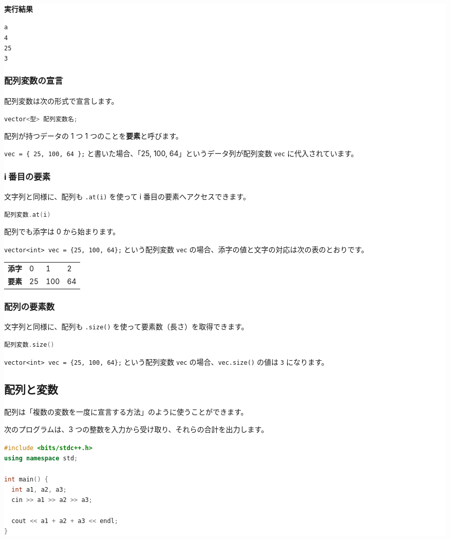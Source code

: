 **実行結果**

```
a
4
25
3
```

### 配列変数の宣言

配列変数は次の形式で宣言します。

```c++
vector<型> 配列変数名;
```

配列が持つデータの 1 つ 1 つのことを**要素**と呼びます。

`vec = { 25, 100, 64 };` と書いた場合、「25, 100, 64」というデータ列が配列変数 `vec` に代入されています。

### i 番目の要素

文字列と同様に、配列も `.at(i)` を使って i 番目の要素へアクセスできます。

```c++
配列変数.at(i)
```

配列でも添字は 0 から始まります。

`vector<int> vec = {25, 100, 64};` という配列変数 `vec` の場合、添字の値と文字の対応は次の表のとおりです。

|          |     |     |     |
| -------- | --- | --- | --- |
| **添字** | 0   | 1   | 2   |
| **要素** | 25  | 100 | 64  |

### 配列の要素数

文字列と同様に、配列も `.size()` を使って要素数（長さ）を取得できます。

```c++
配列変数.size()
```

`vector<int> vec = {25, 100, 64};` という配列変数 `vec` の場合、`vec.size()` の値は `3` になります。

## 配列と変数

配列は「複数の変数を一度に宣言する方法」のように使うことができます。

次のプログラムは、3 つの整数を入力から受け取り、それらの合計を出力します。

```c++
#include <bits/stdc++.h>
using namespace std;

int main() {
  int a1, a2, a3;
  cin >> a1 >> a2 >> a3;

  cout << a1 + a2 + a3 << endl;
}
```
